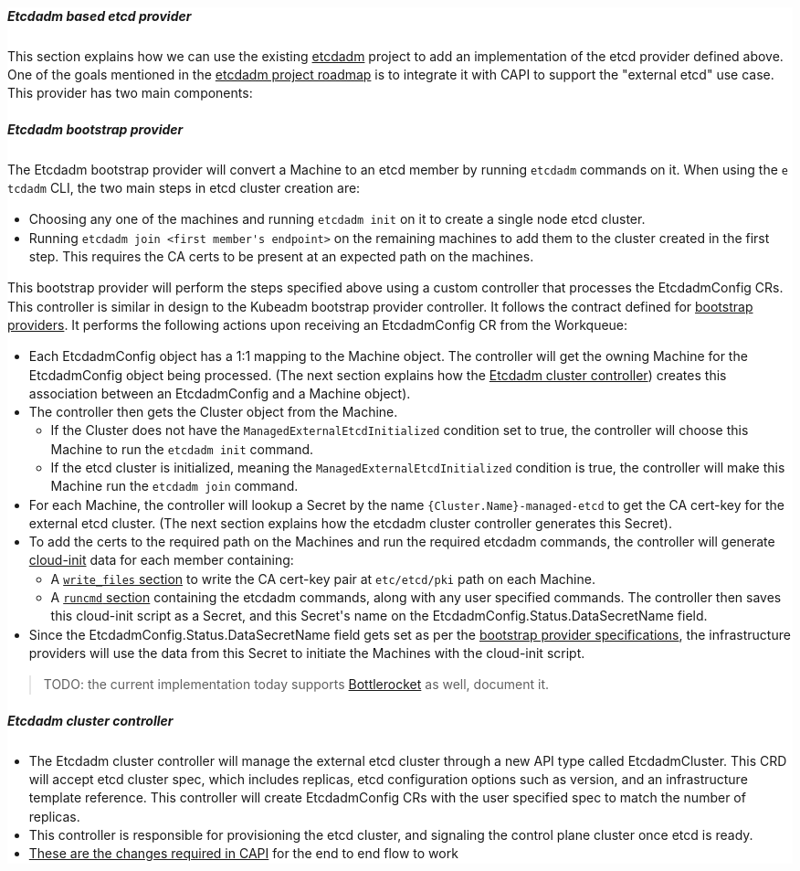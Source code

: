 
##### Etcdadm based etcd provider

This section explains how we can use the existing [etcdadm](https://github.com/kubernetes-sigs/etcdadm) project to add an implementation of the etcd provider defined above. One of the goals mentioned in the [etcdadm project roadmap](https://github.com/kubernetes-sigs/etcdadm/blob/master/ROADMAP.md) is to integrate it with CAPI to support the "external etcd" use case.
This provider has two main components:

##### Etcdadm bootstrap provider

The Etcdadm bootstrap provider will convert a Machine to an etcd member by running `etcdadm` commands on it. When using the `etcdadm` CLI, the two main steps in etcd cluster creation are:
- Choosing any one of the machines and running `etcdadm init` on it to create a single node etcd cluster.
- Running `etcdadm join <first member's endpoint>` on the remaining machines to add them to the cluster created in the first step. This requires the CA certs to be present at an expected path on the machines.

This bootstrap provider will perform the steps specified above using a custom controller that processes the EtcdadmConfig CRs. This controller is similar in design to the Kubeadm bootstrap provider controller. It follows the contract defined for [bootstrap providers](https://cluster-api.sigs.k8s.io/developer/providers/bootstrap.html#behavior). It performs the following actions upon receiving an EtcdadmConfig CR from the Workqueue:
  - Each EtcdadmConfig object has a 1:1 mapping to the Machine object. The controller will get the owning Machine for the EtcdadmConfig object being processed. (The next section explains how the [Etcdadm cluster controller](#etcdadm-cluster-controller)) creates this association between an EtcdadmConfig and a Machine object).
  - The controller then gets the Cluster object from the Machine.
    - If the Cluster does not have the `ManagedExternalEtcdInitialized` condition set to true, the controller will choose this Machine to run the `etcdadm init` command.
    - If the etcd cluster is initialized, meaning the `ManagedExternalEtcdInitialized` condition is true, the controller will make this Machine run the `etcdadm join` command.
  - For each Machine, the controller will lookup a Secret by the name `{Cluster.Name}-managed-etcd` to get the CA cert-key for the external etcd cluster. (The next section explains how the etcdadm cluster controller generates this Secret).
  - To add the certs to the required path on the Machines and run the required etcdadm commands, the controller will generate [cloud-init](https://cloudinit.readthedocs.io/) data for each member containing:
    - A [`write_files` section](https://cloudinit.readthedocs.io/en/latest/topics/modules.html#write-files) to write the CA cert-key pair at `etc/etcd/pki` path on each Machine.
    - A [`runcmd` section](https://cloudinit.readthedocs.io/en/latest/topics/modules.html#runcmd) containing the etcdadm commands, along with any user specified commands.
  The controller then saves this cloud-init script as a Secret, and this Secret's name on the EtcdadmConfig.Status.DataSecretName field.
  - Since the EtcdadmConfig.Status.DataSecretName field gets set as per the [bootstrap provider specifications](https://cluster-api.sigs.k8s.io/developer/providers/bootstrap.html), the infrastructure providers will use the data from this Secret to initiate the Machines with the cloud-init script.
> TODO: the current implementation today supports [Bottlerocket](https://github.com/bottlerocket-os/bottlerocket) as well, document it.
 
##### Etcdadm cluster controller
- The Etcdadm cluster controller will manage the external etcd cluster through a new API type called EtcdadmCluster. This CRD will accept etcd cluster spec, which includes replicas, etcd configuration options such as version, and an infrastructure template reference. This controller will create EtcdadmConfig CRs with the user specified spec to match the number of replicas.
- This controller is responsible for provisioning the etcd cluster, and signaling the control plane cluster once etcd is ready.
- [These are the changes required in CAPI](https://github.com/mrajashree/cluster-api/commit/18c42c47d024ce17cdda39500fc0d6bd67c5aa67#diff-626ff994de7814a6e127010bda83fd45dddd14893839ceb4d3d40210a49132f2) for the end to end flow to work
